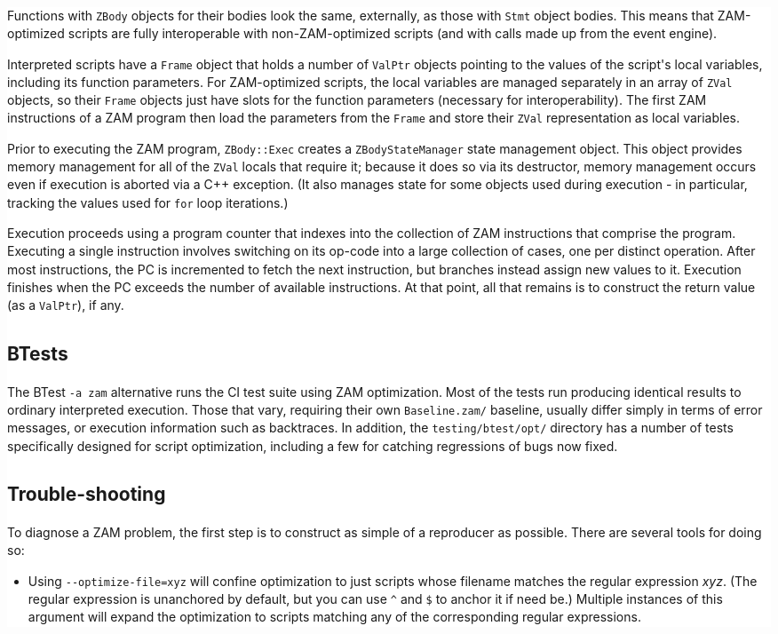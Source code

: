Functions with `ZBody` objects for their bodies look the same, externally,
as those with `Stmt` object bodies. This means that ZAM-optimized scripts
are fully interoperable with non-ZAM-optimized scripts (and with calls made
up from the event engine).

Interpreted scripts have a `Frame` object that holds a number of `ValPtr`
objects pointing to the values of the script's local variables, including
its function parameters. For ZAM-optimized scripts, the local variables
are managed separately in an array of `ZVal` objects, so their `Frame`
objects just have slots for the function parameters (necessary for
interoperability). The first ZAM instructions of a ZAM program then
load the parameters from the `Frame` and store their `ZVal` representation
as local variables.

Prior to executing the ZAM program, `ZBody::Exec` creates a `ZBodyStateManager`
state management object.  This object provides memory management for all
of the `ZVal` locals that require it; because it does so via its destructor,
memory management occurs even if execution is aborted via a C++ exception.
(It also manages state for some objects used during execution - in particular,
tracking the values used for `for` loop iterations.)

Execution proceeds using a program counter that indexes into the collection
of ZAM instructions that comprise the program. Executing a single instruction
involves switching on its op-code into a large collection of cases, one
per distinct operation.  After most instructions, the PC is incremented
to fetch the next instruction, but branches instead assign new values
to it. Execution finishes when the PC exceeds the number of available
instructions. At that point, all that remains is to construct the return
value (as a `ValPtr`), if any.

<a name="btests"></a>
## BTests

The BTest `-a zam` alternative runs the CI test suite using ZAM optimization.
Most of the tests run producing identical results to ordinary interpreted execution. Those that vary, requiring
their own `Baseline.zam/` baseline, usually differ simply in terms of
error messages, or execution information such as backtraces. In addition, the
`testing/btest/opt/` directory has a number of tests specifically designed
for script optimization, including a few for catching regressions of
bugs now fixed.

<a name="trouble"></a>
## Trouble-shooting

To diagnose a ZAM problem, the first step is to construct as simple of
a reproducer as possible. There are several tools for doing so:

* Using `--optimize-file=xyz` will confine optimization to just scripts
whose filename matches the regular expression _xyz_. (The regular expression
is unanchored by default, but you can use `^` and `$` to anchor it if
need be.) Multiple instances of this argument will expand the optimization
to scripts matching any of the corresponding regular expressions.
